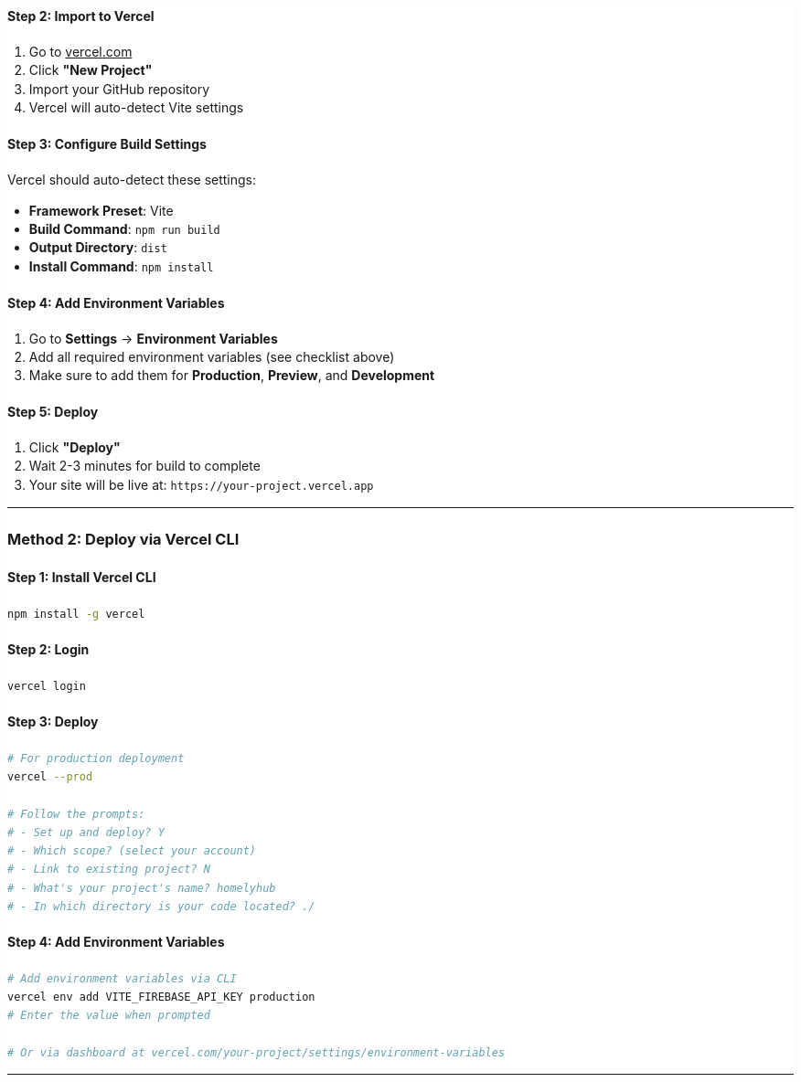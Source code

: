 #### Step 2: Import to Vercel
1. Go to [vercel.com](https://vercel.com)
2. Click **"New Project"**
3. Import your GitHub repository
4. Vercel will auto-detect Vite settings

#### Step 3: Configure Build Settings
Vercel should auto-detect these settings:
- **Framework Preset**: Vite
- **Build Command**: `npm run build`
- **Output Directory**: `dist`
- **Install Command**: `npm install`

#### Step 4: Add Environment Variables
1. Go to **Settings** → **Environment Variables**
2. Add all required environment variables (see checklist above)
3. Make sure to add them for **Production**, **Preview**, and **Development**

#### Step 5: Deploy
1. Click **"Deploy"**
2. Wait 2-3 minutes for build to complete
3. Your site will be live at: `https://your-project.vercel.app`

---

### Method 2: Deploy via Vercel CLI

#### Step 1: Install Vercel CLI
```bash
npm install -g vercel
```

#### Step 2: Login
```bash
vercel login
```

#### Step 3: Deploy
```bash
# For production deployment
vercel --prod

# Follow the prompts:
# - Set up and deploy? Y
# - Which scope? (select your account)
# - Link to existing project? N
# - What's your project's name? homelyhub
# - In which directory is your code located? ./
```

#### Step 4: Add Environment Variables
```bash
# Add environment variables via CLI
vercel env add VITE_FIREBASE_API_KEY production
# Enter the value when prompted

# Or via dashboard at vercel.com/your-project/settings/environment-variables
```

---